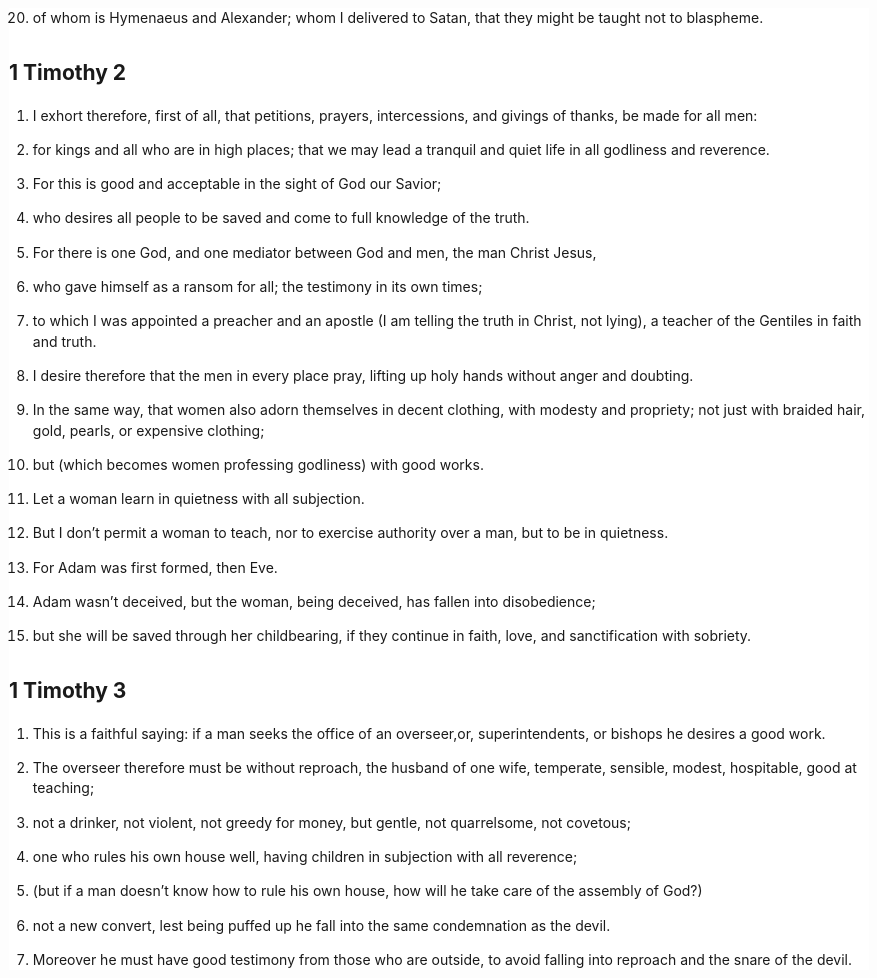 20. of whom is Hymenaeus and Alexander; whom I delivered to Satan, that they might be taught not to blaspheme.   

## 1 Timothy 2

1. I exhort therefore, first of all, that petitions, prayers, intercessions, and givings of thanks, be made for all men:

2. for kings and all who are in high places; that we may lead a tranquil and quiet life in all godliness and reverence.

3. For this is good and acceptable in the sight of God our Savior;

4. who desires all people to be saved and come to full knowledge of the truth.

5. For there is one God, and one mediator between God and men, the man Christ Jesus,

6. who gave himself as a ransom for all; the testimony in its own times;

7. to which I was appointed a preacher and an apostle (I am telling the truth in Christ, not lying), a teacher of the Gentiles in faith and truth.  

8.   I desire therefore that the men in every place pray, lifting up holy hands without anger and doubting.

9. In the same way, that women also adorn themselves in decent clothing, with modesty and propriety; not just with braided hair, gold, pearls, or expensive clothing;

10. but (which becomes women professing godliness) with good works.

11. Let a woman learn in quietness with all subjection.

12. But I don’t permit a woman to teach, nor to exercise authority over a man, but to be in quietness.

13. For Adam was first formed, then Eve.

14. Adam wasn’t deceived, but the woman, being deceived, has fallen into disobedience;

15. but she will be saved through her childbearing, if they continue in faith, love, and sanctification with sobriety.   

## 1 Timothy 3

1. This is a faithful saying: if a man seeks the office of an overseer,or, superintendents, or bishops he desires a good work.

2. The overseer therefore must be without reproach, the husband of one wife, temperate, sensible, modest, hospitable, good at teaching;

3. not a drinker, not violent, not greedy for money, but gentle, not quarrelsome, not covetous;

4. one who rules his own house well, having children in subjection with all reverence;

5. (but if a man doesn’t know how to rule his own house, how will he take care of the assembly of God?)

6. not a new convert, lest being puffed up he fall into the same condemnation as the devil.

7. Moreover he must have good testimony from those who are outside, to avoid falling into reproach and the snare of the devil.  
